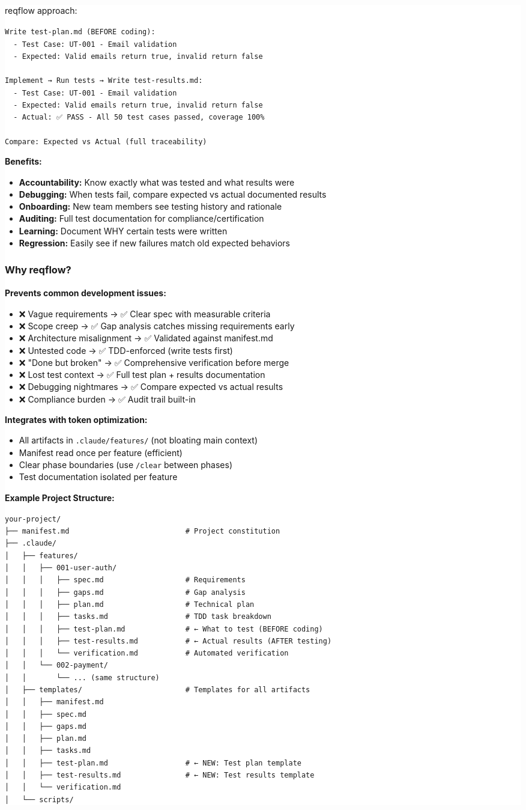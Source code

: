 reqflow approach:
```
Write test-plan.md (BEFORE coding):
  - Test Case: UT-001 - Email validation
  - Expected: Valid emails return true, invalid return false

Implement → Run tests → Write test-results.md:
  - Test Case: UT-001 - Email validation
  - Expected: Valid emails return true, invalid return false
  - Actual: ✅ PASS - All 50 test cases passed, coverage 100%

Compare: Expected vs Actual (full traceability)
```

**Benefits:**
- **Accountability:** Know exactly what was tested and what results were
- **Debugging:** When tests fail, compare expected vs actual documented results
- **Onboarding:** New team members see testing history and rationale
- **Auditing:** Full test documentation for compliance/certification
- **Learning:** Document WHY certain tests were written
- **Regression:** Easily see if new failures match old expected behaviors

### Why reqflow?

**Prevents common development issues:**
- ❌ Vague requirements → ✅ Clear spec with measurable criteria
- ❌ Scope creep → ✅ Gap analysis catches missing requirements early
- ❌ Architecture misalignment → ✅ Validated against manifest.md
- ❌ Untested code → ✅ TDD-enforced (write tests first)
- ❌ "Done but broken" → ✅ Comprehensive verification before merge
- ❌ Lost test context → ✅ Full test plan + results documentation
- ❌ Debugging nightmares → ✅ Compare expected vs actual results
- ❌ Compliance burden → ✅ Audit trail built-in

**Integrates with token optimization:**
- All artifacts in `.claude/features/` (not bloating main context)
- Manifest read once per feature (efficient)
- Clear phase boundaries (use `/clear` between phases)
- Test documentation isolated per feature

**Example Project Structure:**
```
your-project/
├── manifest.md                           # Project constitution
├── .claude/
│   ├── features/
│   │   ├── 001-user-auth/
│   │   │   ├── spec.md                   # Requirements
│   │   │   ├── gaps.md                   # Gap analysis
│   │   │   ├── plan.md                   # Technical plan
│   │   │   ├── tasks.md                  # TDD task breakdown
│   │   │   ├── test-plan.md              # ← What to test (BEFORE coding)
│   │   │   ├── test-results.md           # ← Actual results (AFTER testing)
│   │   │   └── verification.md           # Automated verification
│   │   └── 002-payment/
│   │       └── ... (same structure)
│   ├── templates/                        # Templates for all artifacts
│   │   ├── manifest.md
│   │   ├── spec.md
│   │   ├── gaps.md
│   │   ├── plan.md
│   │   ├── tasks.md
│   │   ├── test-plan.md                  # ← NEW: Test plan template
│   │   ├── test-results.md               # ← NEW: Test results template
│   │   └── verification.md
│   └── scripts/
```